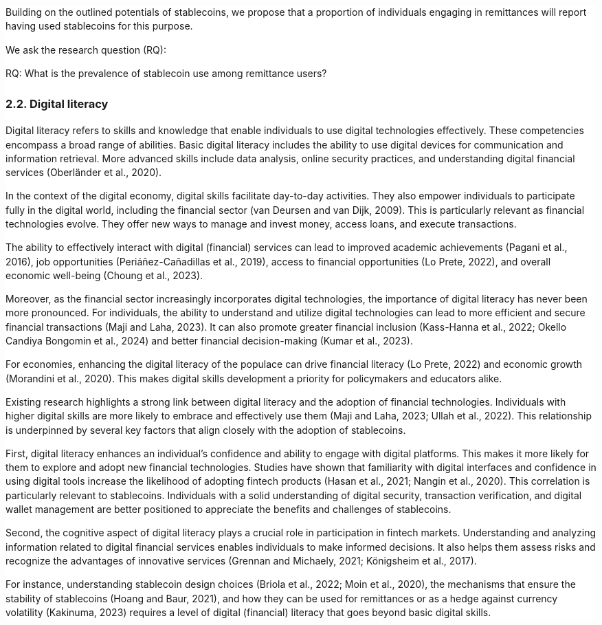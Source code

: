Building on the outlined potentials of stablecoins, we propose that a proportion of individuals engaging in remittances will report having used stablecoins for this purpose. 

We ask the research question (RQ): 

RQ: What is the prevalence of stablecoin use among remittance users?

### 2.2. Digital literacy

Digital literacy refers to skills and knowledge that enable individuals to use digital technologies effectively. These competencies encompass a broad range of abilities. Basic digital literacy includes the ability to use digital devices for communication and information retrieval. More advanced skills include data analysis, online security practices, and understanding digital financial services (Oberländer et al., 2020). 

In the context of the digital economy, digital skills facilitate day-to-day activities. They also empower individuals to participate fully in the digital world, including the financial sector (van Deursen and van Dijk, 2009). This is particularly relevant as financial technologies evolve. They offer new ways to manage and invest money, access loans, and execute transactions. 

The ability to effectively interact with digital (financial) services can lead to improved academic achievements (Pagani et al., 2016), job opportunities (Periáñez-Cañadillas et al., 2019), access to financial opportunities (Lo Prete, 2022), and overall economic well-being (Choung et al., 2023). 

Moreover, as the financial sector increasingly incorporates digital technologies, the importance of digital literacy has never been more pronounced. For individuals, the ability to understand and utilize digital technologies can lead to more efficient and secure financial transactions (Maji and Laha, 2023). It can also promote greater financial inclusion (Kass-Hanna et al., 2022; Okello Candiya Bongomin et al., 2024) and better financial decision-making (Kumar et al., 2023). 

For economies, enhancing the digital literacy of the populace can drive financial literacy (Lo Prete, 2022) and economic growth (Morandini et al., 2020). This makes digital skills development a priority for policymakers and educators alike.

Existing research highlights a strong link between digital literacy and the adoption of financial technologies. Individuals with higher digital skills are more likely to embrace and effectively use them (Maji and Laha, 2023; Ullah et al., 2022). This relationship is underpinned by several key factors that align closely with the adoption of stablecoins. 

First, digital literacy enhances an individual’s confidence and ability to engage with digital platforms. This makes it more likely for them to explore and adopt new financial technologies. Studies have shown that familiarity with digital interfaces and confidence in using digital tools increase the likelihood of adopting fintech products (Hasan et al., 2021; Nangin et al., 2020). This correlation is particularly relevant to stablecoins. Individuals with a solid understanding of digital security, transaction verification, and digital wallet management are better positioned to appreciate the benefits and challenges of stablecoins. 

Second, the cognitive aspect of digital literacy plays a crucial role in participation in fintech markets. Understanding and analyzing information related to digital financial services enables individuals to make informed decisions. It also helps them assess risks and recognize the advantages of innovative services (Grennan and Michaely, 2021; Königsheim et al., 2017). 

For instance, understanding stablecoin design choices (Briola et al., 2022; Moin et al., 2020), the mechanisms that ensure the stability of stablecoins (Hoang and Baur, 2021), and how they can be used for remittances or as a hedge against currency volatility (Kakinuma, 2023) requires a level of digital (financial) literacy that goes beyond basic digital skills.
